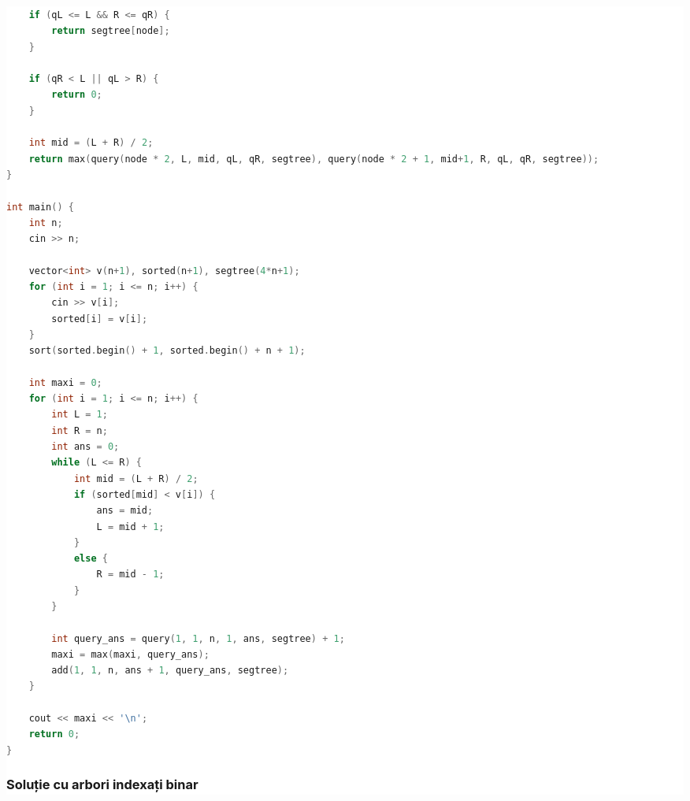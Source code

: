 ```cpp
    if (qL <= L && R <= qR) {
        return segtree[node];
    }
    
    if (qR < L || qL > R) {
        return 0;
    }
    
    int mid = (L + R) / 2;
    return max(query(node * 2, L, mid, qL, qR, segtree), query(node * 2 + 1, mid+1, R, qL, qR, segtree));
}
 
int main() {
    int n;
    cin >> n;
    
    vector<int> v(n+1), sorted(n+1), segtree(4*n+1);
    for (int i = 1; i <= n; i++) {
        cin >> v[i];
        sorted[i] = v[i];
    }
    sort(sorted.begin() + 1, sorted.begin() + n + 1);
    
    int maxi = 0;
    for (int i = 1; i <= n; i++) {
        int L = 1;
        int R = n;
        int ans = 0;
        while (L <= R) {
            int mid = (L + R) / 2;
            if (sorted[mid] < v[i]) {
                ans = mid;
                L = mid + 1;
            }
            else {
                R = mid - 1;
            }
        }
        
        int query_ans = query(1, 1, n, 1, ans, segtree) + 1;
        maxi = max(maxi, query_ans);
        add(1, 1, n, ans + 1, query_ans, segtree);
    }
    
    cout << maxi << '\n';
    return 0;
}
```

### Soluție cu arbori indexați binar
